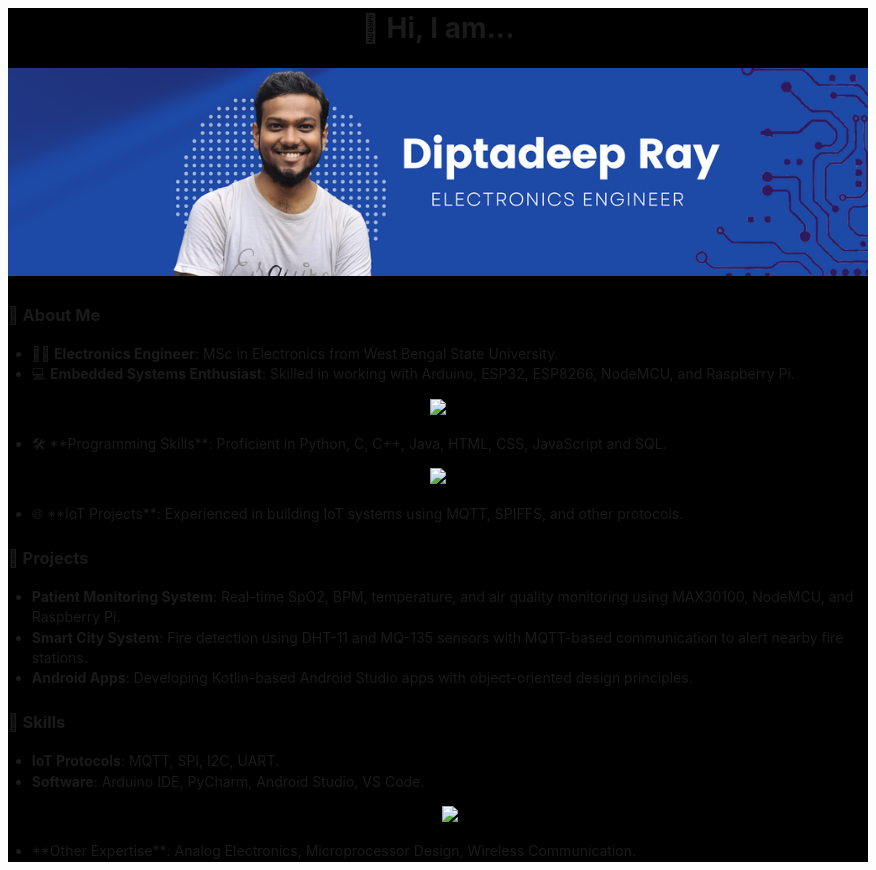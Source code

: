 
<body style="background-color:black;">
<h1 align="center">👋 Hi, I am... </h1>
<p align="center">
<img src="Opening Banner.png"  >





### 🚀 About Me  
- 🧑‍🎓 **Electronics Engineer**: MSc in Electronics from West Bengal State University.  
- 💻 **Embedded Systems Enthusiast**: Skilled in working with Arduino, ESP32, ESP8266, NodeMCU, and Raspberry Pi.
    <!-- skill images -->
<p align="center">
    <img src="https://skillicons.dev/icons?i=arduino,raspberrypi&theme=dark" />
</p> 
<ul>
<li>🛠️ **Programming Skills**: Proficient in Python, C, C++, Java, HTML, CSS, JavaScript and SQL.</li></ul>
    <!-- skill images -->
<p align="center">
    <img src="https://skillicons.dev/icons?i=python,c,cpp,java,html,css,javascript,sql&theme=dark" />
</p> 
<ul>
<li> 🌐 **IoT Projects**: Experienced in building IoT systems using MQTT, SPIFFS, and other protocols.  </li></ul>
 

### 🔧 Projects  
- **Patient Monitoring System**: Real-time SpO2, BPM, temperature, and air quality monitoring using MAX30100, NodeMCU, and Raspberry Pi.  
- **Smart City System**: Fire detection using DHT-11 and MQ-135 sensors with MQTT-based communication to alert nearby fire stations.  
- **Android Apps**: Developing Kotlin-based Android Studio apps with object-oriented design principles.  

### 🌟 Skills  
- **IoT Protocols**: MQTT, SPI, I2C, UART.  
- **Software**: Arduino IDE, PyCharm, Android Studio, VS Code.
  <p align="center">
    <img src="https://skillicons.dev/icons?i=arduino,pycharm,androidstudio,vscode&theme=dark" />
</p>
<ul>
<li> **Other Expertise**: Analog Electronics, Microprocessor Design, Wireless Communication.</li></ul>
